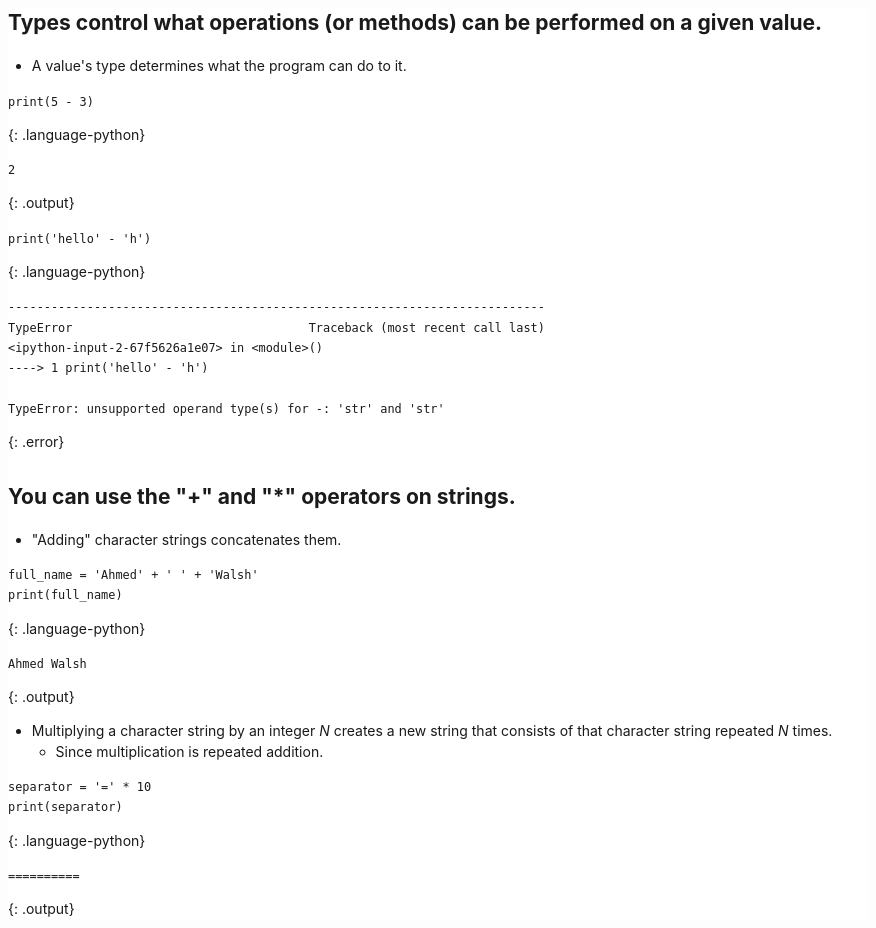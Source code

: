 ## Types control what operations (or methods) can be performed on a given value.

*   A value's type determines what the program can do to it.

~~~
print(5 - 3)
~~~
{: .language-python}
~~~
2
~~~
{: .output}

~~~
print('hello' - 'h')
~~~
{: .language-python}
~~~
---------------------------------------------------------------------------
TypeError                                 Traceback (most recent call last)
<ipython-input-2-67f5626a1e07> in <module>()
----> 1 print('hello' - 'h')

TypeError: unsupported operand type(s) for -: 'str' and 'str'
~~~
{: .error}

## You can use the "+" and "*" operators on strings.

*   "Adding" character strings concatenates them.

~~~
full_name = 'Ahmed' + ' ' + 'Walsh'
print(full_name)
~~~
{: .language-python}
~~~
Ahmed Walsh
~~~
{: .output}

*   Multiplying a character string by an integer _N_ creates a new string that consists of that character string repeated  _N_ times.
    *   Since multiplication is repeated addition.

~~~
separator = '=' * 10
print(separator)
~~~
{: .language-python}
~~~
==========
~~~
{: .output}
